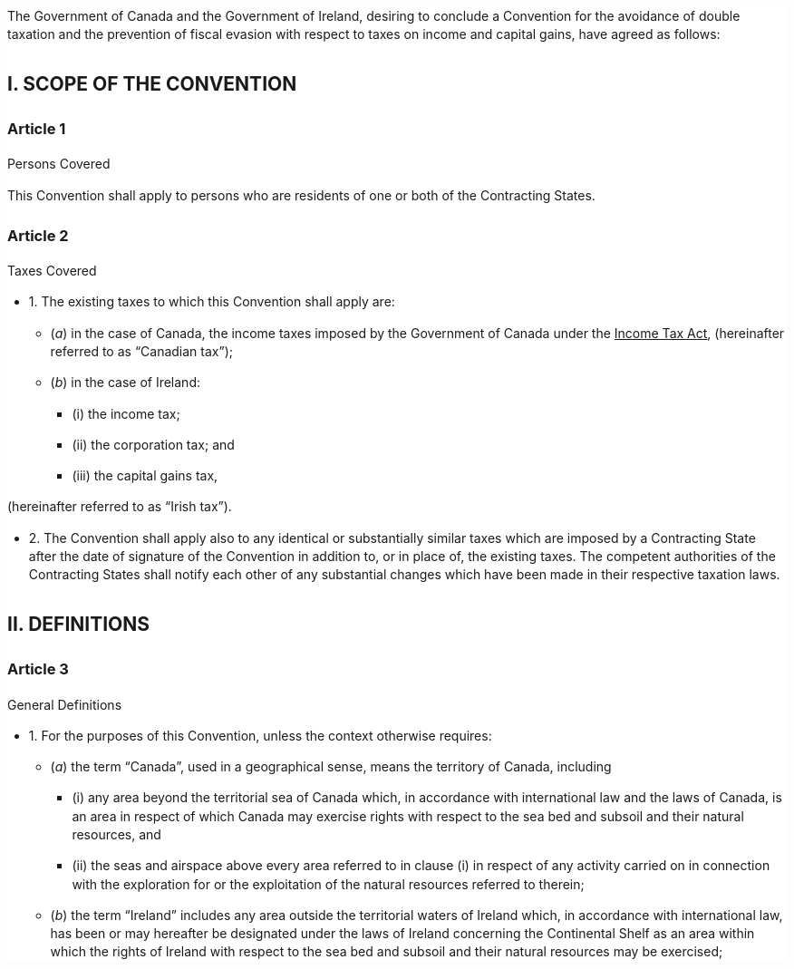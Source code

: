The Government of Canada and the Government of Ireland, desiring to conclude a Convention for the avoidance of double taxation and the prevention of fiscal evasion with respect to taxes on income and capital gains, have agreed as follows:

## I. SCOPE OF THE CONVENTION

### Article 1  
Persons Covered

This Convention shall apply to persons who are residents of one or both of the Contracting States.

### Article 2  
Taxes Covered

  * 1. The existing taxes to which this Convention shall apply are:

    * (_a_) in the case of Canada, the income taxes imposed by the Government of Canada under the [Income Tax Act](/canada/eng/acts/I/I-3.3.md), (hereinafter referred to as “Canadian tax”);

    * (_b_) in the case of Ireland:

      * (i) the income tax;

      * (ii) the corporation tax; and

      * (iii) the capital gains tax,

(hereinafter referred to as “Irish tax”).

  * 2. The Convention shall apply also to any identical or substantially similar taxes which are imposed by a Contracting State after the date of signature of the Convention in addition to, or in place of, the existing taxes. The competent authorities of the Contracting States shall notify each other of any substantial changes which have been made in their respective taxation laws.

## II. DEFINITIONS

### Article 3  
General Definitions

  * 1. For the purposes of this Convention, unless the context otherwise requires:

    * (_a_) the term “Canada”, used in a geographical sense, means the territory of Canada, including

      * (i) any area beyond the territorial sea of Canada which, in accordance with international law and the laws of Canada, is an area in respect of which Canada may exercise rights with respect to the sea bed and subsoil and their natural resources, and

      * (ii) the seas and airspace above every area referred to in clause (i) in respect of any activity carried on in connection with the exploration for or the exploitation of the natural resources referred to therein;

    * (_b_) the term “Ireland” includes any area outside the territorial waters of Ireland which, in accordance with international law, has been or may hereafter be designated under the laws of Ireland concerning the Continental Shelf as an area within which the rights of Ireland with respect to the sea bed and subsoil and their natural resources may be exercised;
